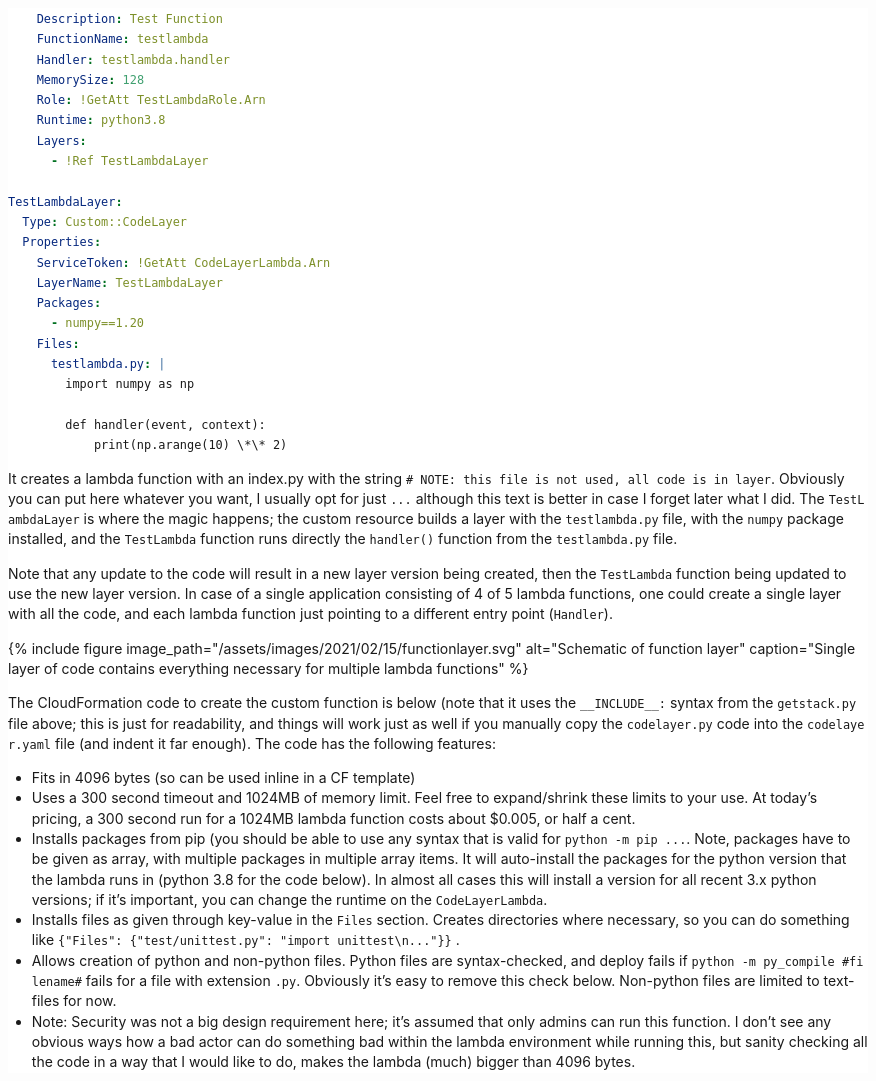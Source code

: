 ```yaml
    Description: Test Function
    FunctionName: testlambda
    Handler: testlambda.handler
    MemorySize: 128
    Role: !GetAtt TestLambdaRole.Arn
    Runtime: python3.8
    Layers:
      - !Ref TestLambdaLayer

TestLambdaLayer:
  Type: Custom::CodeLayer
  Properties:
    ServiceToken: !GetAtt CodeLayerLambda.Arn
    LayerName: TestLambdaLayer
    Packages:
      - numpy==1.20
    Files:
      testlambda.py: |
        import numpy as np

        def handler(event, context):
            print(np.arange(10) \*\* 2)
```

It creates a lambda function with an index.py with the string `# NOTE: this file is not used, all code is in layer`. Obviously you can put here whatever you want, I usually opt for just `...` although this text is better in case I forget later what I did. The `TestLambdaLayer` is where the magic happens; the custom resource builds a layer with the `testlambda.py` file, with the `numpy` package installed, and the `TestLambda` function runs directly the `handler()` function from the `testlambda.py` file.

Note that any update to the code will result in a new layer version being created, then the `TestLambda` function being updated to use the new layer version. In case of a single application consisting of 4 of 5 lambda functions, one could create a single layer with all the code, and each lambda function just pointing to a different entry point (`Handler`).

{% include figure
    image_path="/assets/images/2021/02/15/functionlayer.svg"
    alt="Schematic of function layer"
    caption="Single layer of code contains everything necessary for multiple lambda functions"
%}


The CloudFormation code to create the custom function is below (note that it uses the `__INCLUDE__:` syntax from the `getstack.py` file above; this is just for readability, and things will work just as well if you manually copy the `codelayer.py` code into the `codelayer.yaml` file (and indent it far enough). The code has the following features:

*   Fits in 4096 bytes (so can be used inline in a CF template)
*   Uses a 300 second timeout and 1024MB of memory limit. Feel free to expand/shrink these limits to your use. At today’s pricing, a 300 second run for a 1024MB lambda function costs about $0.005, or half a cent.
*   Installs packages from pip (you should be able to use any syntax that is valid for `python -m pip ...`. Note, packages have to be given as array, with multiple packages in multiple array items. It will auto-install the packages for the python version that the lambda runs in (python 3.8 for the code below). In almost all cases this will install a version for all recent 3.x python versions; if it’s important, you can change the runtime on the `CodeLayerLambda`.
*   Installs files as given through key-value in the `Files` section. Creates directories where necessary, so you can do something like `{"Files": {"test/unittest.py": "import unittest\n..."}}` .
*   Allows creation of python and non-python files. Python files are syntax-checked, and deploy fails if `python -m py_compile #filename#` fails for a file with extension `.py`. Obviously it’s easy to remove this check below. Non-python files are limited to text-files for now.
*   Note: Security was not a big design requirement here; it’s assumed that only admins can run this function. I don’t see any obvious ways how a bad actor can do something bad within the lambda environment while running this, but sanity checking all the code in a way that I would like to do, makes the lambda (much) bigger than 4096 bytes.
